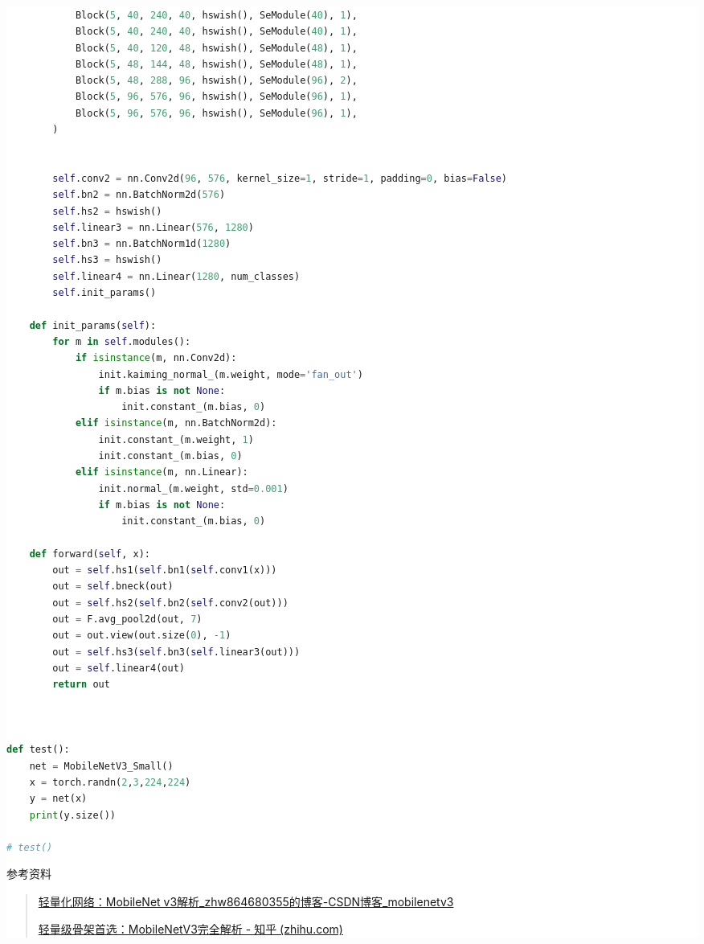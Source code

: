 ~~~python
            Block(5, 40, 240, 40, hswish(), SeModule(40), 1),
            Block(5, 40, 240, 40, hswish(), SeModule(40), 1),
            Block(5, 40, 120, 48, hswish(), SeModule(48), 1),
            Block(5, 48, 144, 48, hswish(), SeModule(48), 1),
            Block(5, 48, 288, 96, hswish(), SeModule(96), 2),
            Block(5, 96, 576, 96, hswish(), SeModule(96), 1),
            Block(5, 96, 576, 96, hswish(), SeModule(96), 1),
        )


        self.conv2 = nn.Conv2d(96, 576, kernel_size=1, stride=1, padding=0, bias=False)
        self.bn2 = nn.BatchNorm2d(576)
        self.hs2 = hswish()
        self.linear3 = nn.Linear(576, 1280)
        self.bn3 = nn.BatchNorm1d(1280)
        self.hs3 = hswish()
        self.linear4 = nn.Linear(1280, num_classes)
        self.init_params()

    def init_params(self):
        for m in self.modules():
            if isinstance(m, nn.Conv2d):
                init.kaiming_normal_(m.weight, mode='fan_out')
                if m.bias is not None:
                    init.constant_(m.bias, 0)
            elif isinstance(m, nn.BatchNorm2d):
                init.constant_(m.weight, 1)
                init.constant_(m.bias, 0)
            elif isinstance(m, nn.Linear):
                init.normal_(m.weight, std=0.001)
                if m.bias is not None:
                    init.constant_(m.bias, 0)

    def forward(self, x):
        out = self.hs1(self.bn1(self.conv1(x)))
        out = self.bneck(out)
        out = self.hs2(self.bn2(self.conv2(out)))
        out = F.avg_pool2d(out, 7)
        out = out.view(out.size(0), -1)
        out = self.hs3(self.bn3(self.linear3(out)))
        out = self.linear4(out)
        return out



def test():
    net = MobileNetV3_Small()
    x = torch.randn(2,3,224,224)
    y = net(x)
    print(y.size())

# test()
~~~









参考资料

> [轻量化网络：MobileNet v3解析_zhw864680355的博客-CSDN博客_mobilenetv3](https://blog.csdn.net/zhw864680355/article/details/105499059/)
>
> [轻量级骨架首选：MobileNetV3完全解析 - 知乎 (zhihu.com)](https://zhuanlan.zhihu.com/p/323346888)